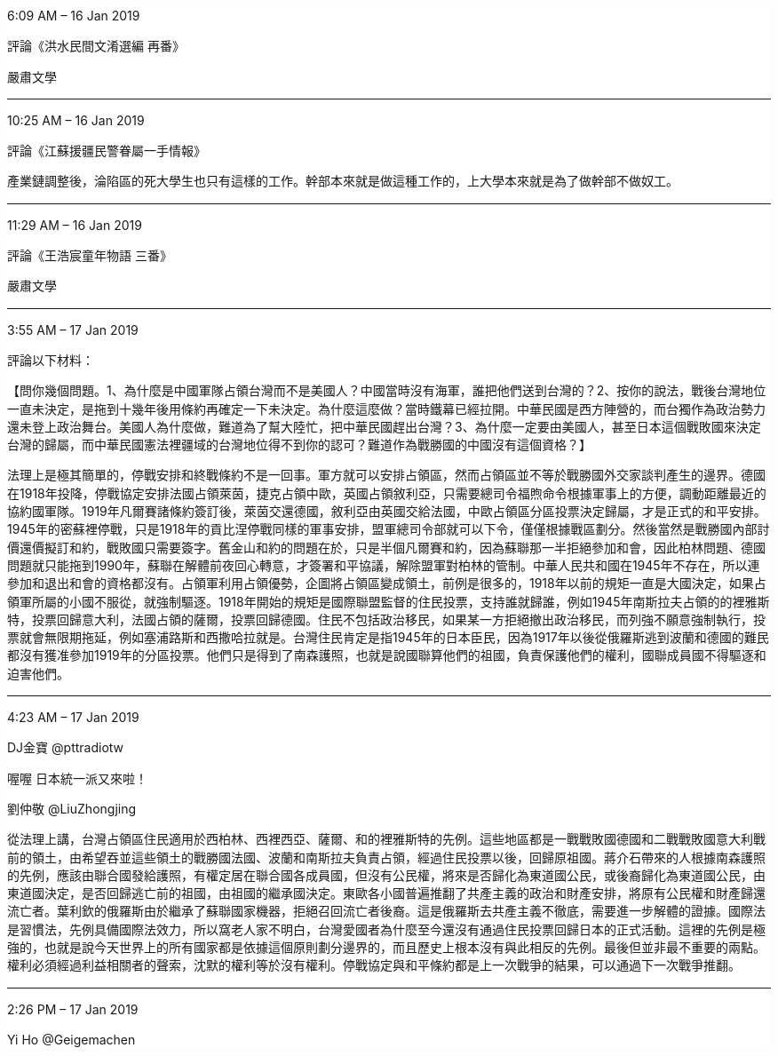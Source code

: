 6:09 AM – 16 Jan 2019

評論《洪水民間文淆選編 再番》

嚴肅文學

----

10:25 AM – 16 Jan 2019

評論《江蘇援疆民警眷屬一手情報》

產業鏈調整後，淪陷區的死大學生也只有這樣的工作。幹部本來就是做這種工作的，上大學本來就是為了做幹部不做奴工。

----

11:29 AM – 16 Jan 2019

評論《王浩宸童年物語 三番》

嚴肅文學

----

3:55 AM – 17 Jan 2019

評論以下材料：

【問你幾個問題。1、為什麼是中國軍隊占領台灣而不是美國人？中國當時沒有海軍，誰把他們送到台灣的？2、按你的說法，戰後台灣地位一直未決定，是拖到十幾年後用條約再確定一下未決定。為什麼這麼做？當時鐵幕已經拉開。中華民國是西方陣營的，而台獨作為政治勢力還未登上政治舞台。美國人為什麼做，難道為了幫大陸忙，把中華民國趕出台灣？3、為什麼一定要由美國人，甚至日本這個戰敗國來決定台灣的歸屬，而中華民國憲法裡疆域的台灣地位得不到你的認可？難道作為戰勝國的中國沒有這個資格？】

法理上是極其簡單的，停戰安排和終戰條約不是一回事。軍方就可以安排占領區，然而占領區並不等於戰勝國外交家談判產生的邊界。德國在1918年投降，停戰協定安排法國占領萊茵，捷克占領中歐，英國占領敘利亞，只需要總司令福煦命令根據軍事上的方便，調動距離最近的協約國軍隊。1919年凡爾賽諸條約簽訂後，萊茵交還德國，敘利亞由英國交給法國，中歐占領區分區投票決定歸屬，才是正式的和平安排。1945年的密蘇裡停戰，只是1918年的貢比涅停戰同樣的軍事安排，盟軍總司令部就可以下令，僅僅根據戰區劃分。然後當然是戰勝國內部討價還價擬訂和約，戰敗國只需要簽字。舊金山和約的問題在於，只是半個凡爾賽和約，因為蘇聯那一半拒絕參加和會，因此柏林問題、德國問題就只能拖到1990年，蘇聯在解體前夜回心轉意，才簽署和平協議，解除盟軍對柏林的管制。中華人民共和國在1945年不存在，所以連參加和退出和會的資格都沒有。占領軍利用占領優勢，企圖將占領區變成領土，前例是很多的，1918年以前的規矩一直是大國決定，如果占領軍所屬的小國不服從，就強制驅逐。1918年開始的規矩是國際聯盟監督的住民投票，支持誰就歸誰，例如1945年南斯拉夫占領的的裡雅斯特，投票回歸意大利，法國占領的薩爾，投票回歸德國。住民不包括政治移民，如果某一方拒絕撤出政治移民，而列強不願意強制執行，投票就會無限期拖延，例如塞浦路斯和西撒哈拉就是。台灣住民肯定是指1945年的日本臣民，因為1917年以後從俄羅斯逃到波蘭和德國的難民都沒有獲准參加1919年的分區投票。他們只是得到了南森護照，也就是說國聯算他們的祖國，負責保護他們的權利，國聯成員國不得驅逐和迫害他們。

----

4:23 AM – 17 Jan 2019

DJ金寶 @pttradiotw

喔喔 日本統一派又來啦！

劉仲敬 @LiuZhongjing

從法理上講，台灣占領區住民適用於西柏林、西裡西亞、薩爾、和的裡雅斯特的先例。這些地區都是一戰戰敗國德國和二戰戰敗國意大利戰前的領土，由希望吞並這些領土的戰勝國法國、波蘭和南斯拉夫負責占領，經過住民投票以後，回歸原祖國。蔣介石帶來的人根據南森護照的先例，應該由聯合國發給護照，有權定居在聯合國各成員國，但沒有公民權，將來是否歸化為東道國公民，或後裔歸化為東道國公民，由東道國決定，是否回歸逃亡前的祖國，由祖國的繼承國決定。東歐各小國普遍推翻了共產主義的政治和財產安排，將原有公民權和財產歸還流亡者。葉利欽的俄羅斯由於繼承了蘇聯國家機器，拒絕召回流亡者後裔。這是俄羅斯去共產主義不徹底，需要進一步解體的證據。國際法是習慣法，先例具備國際法效力，所以窩老人家不明白，台灣愛國者為什麼至今還沒有通過住民投票回歸日本的正式活動。這裡的先例是極強的，也就是說今天世界上的所有國家都是依據這個原則劃分邊界的，而且歷史上根本沒有與此相反的先例。最後但並非最不重要的兩點。權利必須經過利益相關者的聲索，沈默的權利等於沒有權利。停戰協定與和平條約都是上一次戰爭的結果，可以通過下一次戰爭推翻。

----

2:26 PM – 17 Jan 2019

Yi Ho @Geigemachen
